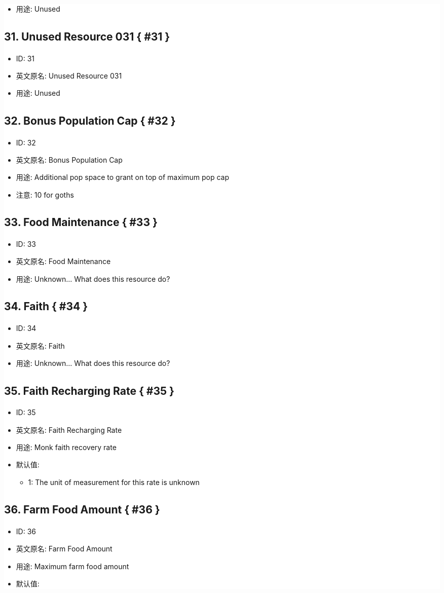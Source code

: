 -   用途: Unused

## 31. Unused Resource 031 { #31 }

-   ID: 31

-   英文原名: Unused Resource 031

-   用途: Unused

## 32. Bonus Population Cap { #32 }

-   ID: 32

-   英文原名: Bonus Population Cap

-   用途: Additional pop space to grant on top of maximum pop cap

-   注意: 10 for goths

## 33. Food Maintenance { #33 }

-   ID: 33

-   英文原名: Food Maintenance

-   用途: Unknown... What does this resource do?

## 34. Faith { #34 }

-   ID: 34

-   英文原名: Faith

-   用途: Unknown... What does this resource do?

## 35. Faith Recharging Rate { #35 }

-   ID: 35

-   英文原名: Faith Recharging Rate

-   用途: Monk faith recovery rate

-   默认值:

    -   1: The unit of measurement for this rate is unknown

## 36. Farm Food Amount { #36 }

-   ID: 36

-   英文原名: Farm Food Amount

-   用途: Maximum farm food amount

-   默认值:
